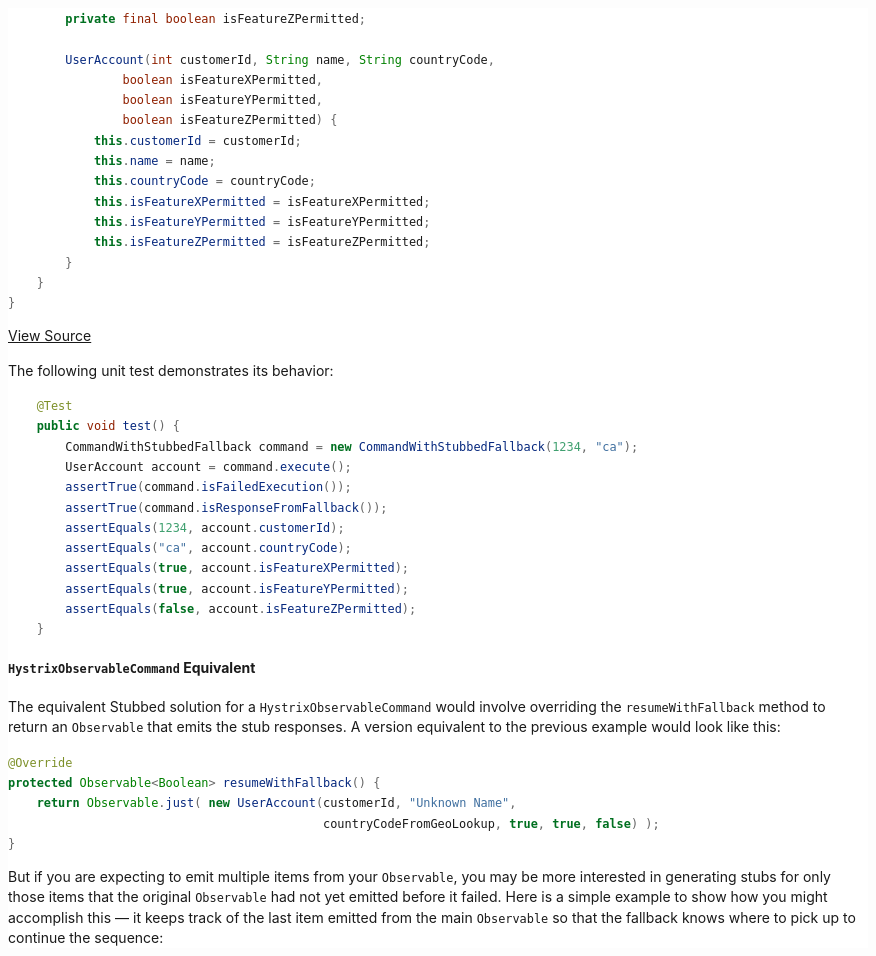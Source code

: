```java
        private final boolean isFeatureZPermitted;

        UserAccount(int customerId, String name, String countryCode,
                boolean isFeatureXPermitted,
                boolean isFeatureYPermitted,
                boolean isFeatureZPermitted) {
            this.customerId = customerId;
            this.name = name;
            this.countryCode = countryCode;
            this.isFeatureXPermitted = isFeatureXPermitted;
            this.isFeatureYPermitted = isFeatureYPermitted;
            this.isFeatureZPermitted = isFeatureZPermitted;
        }
    }
}
```
[View Source](../blob/master/hystrix-examples/src/main/java/com/netflix/hystrix/examples/basic/CommandWithStubbedFallback.java)

The following unit test demonstrates its behavior:

```java
    @Test
    public void test() {
        CommandWithStubbedFallback command = new CommandWithStubbedFallback(1234, "ca");
        UserAccount account = command.execute();
        assertTrue(command.isFailedExecution());
        assertTrue(command.isResponseFromFallback());
        assertEquals(1234, account.customerId);
        assertEquals("ca", account.countryCode);
        assertEquals(true, account.isFeatureXPermitted);
        assertEquals(true, account.isFeatureYPermitted);
        assertEquals(false, account.isFeatureZPermitted);
    }
```

#### `HystrixObservableCommand` Equivalent
The equivalent Stubbed solution for a `HystrixObservableCommand` would involve overriding the `resumeWithFallback` method to return an `Observable` that emits the stub responses. A version equivalent to the previous example would look like this:

```java
@Override
protected Observable<Boolean> resumeWithFallback() {
    return Observable.just( new UserAccount(customerId, "Unknown Name",
                                            countryCodeFromGeoLookup, true, true, false) );
}
```

But if you are expecting to emit multiple items from your `Observable`, you may be more interested in generating stubs for only those items that the original `Observable` had not yet emitted before it failed. Here is a simple example to show how you might accomplish this &mdash; it keeps track of the last item emitted from the main `Observable` so that the fallback knows where to pick up to continue the sequence:
